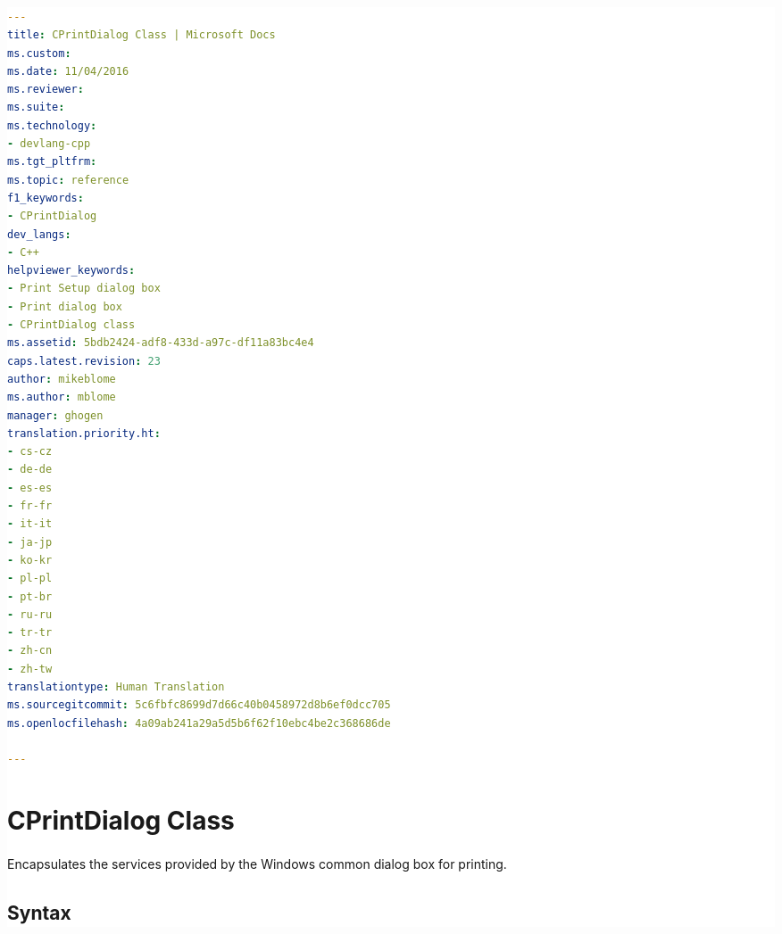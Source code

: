 ```yaml
---
title: CPrintDialog Class | Microsoft Docs
ms.custom: 
ms.date: 11/04/2016
ms.reviewer: 
ms.suite: 
ms.technology:
- devlang-cpp
ms.tgt_pltfrm: 
ms.topic: reference
f1_keywords:
- CPrintDialog
dev_langs:
- C++
helpviewer_keywords:
- Print Setup dialog box
- Print dialog box
- CPrintDialog class
ms.assetid: 5bdb2424-adf8-433d-a97c-df11a83bc4e4
caps.latest.revision: 23
author: mikeblome
ms.author: mblome
manager: ghogen
translation.priority.ht:
- cs-cz
- de-de
- es-es
- fr-fr
- it-it
- ja-jp
- ko-kr
- pl-pl
- pt-br
- ru-ru
- tr-tr
- zh-cn
- zh-tw
translationtype: Human Translation
ms.sourcegitcommit: 5c6fbfc8699d7d66c40b0458972d8b6ef0dcc705
ms.openlocfilehash: 4a09ab241a29a5d5b6f62f10ebc4be2c368686de

---
```

# CPrintDialog Class
Encapsulates the services provided by the Windows common dialog box for printing.  
  
## Syntax  
  
